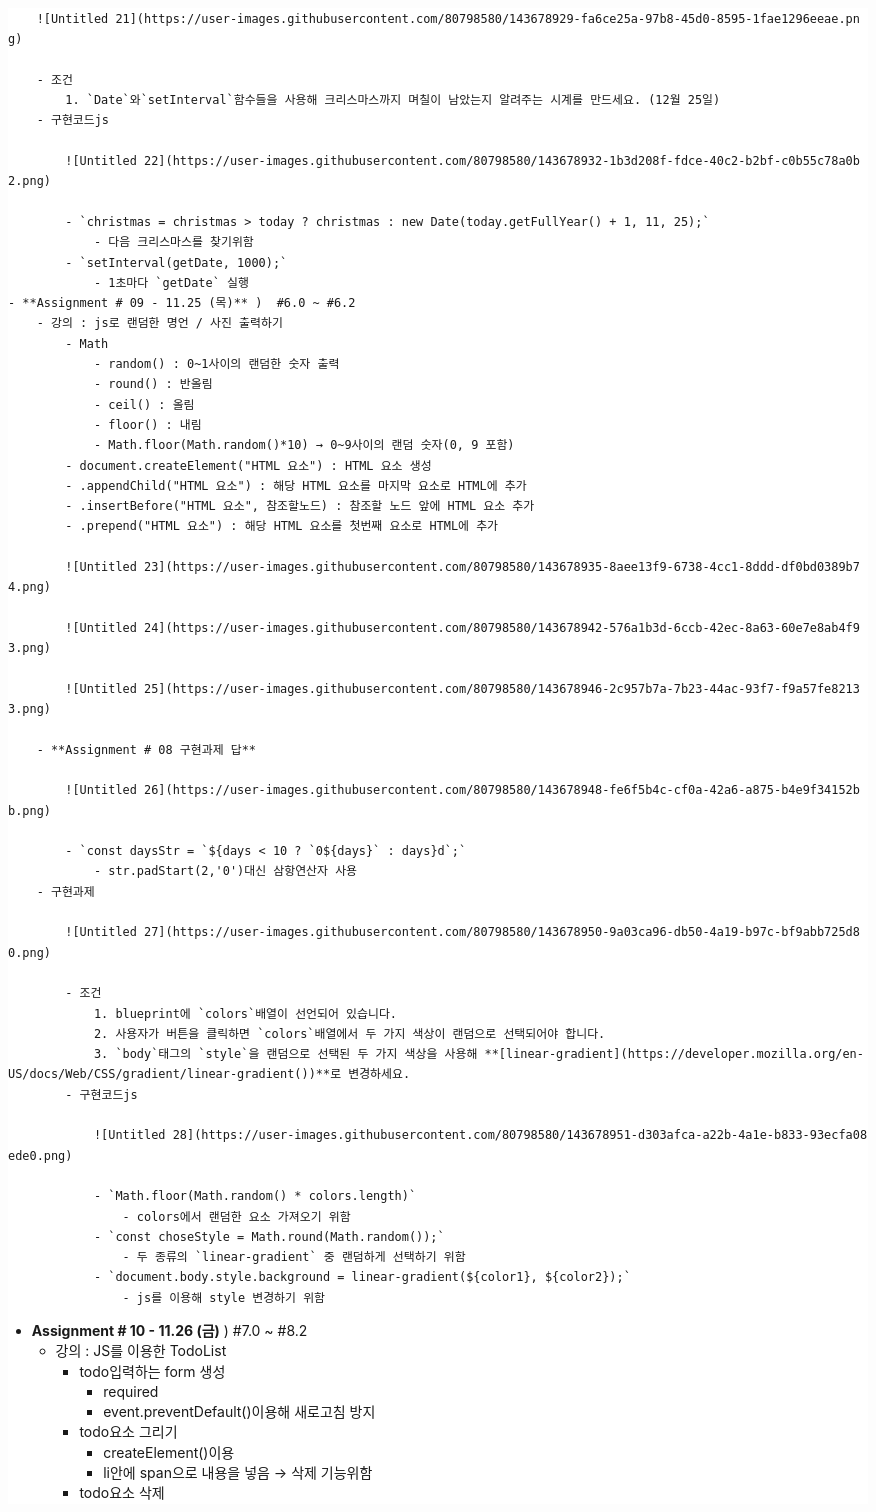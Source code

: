         ![Untitled 21](https://user-images.githubusercontent.com/80798580/143678929-fa6ce25a-97b8-45d0-8595-1fae1296eeae.png)
        
        - 조건
            1. `Date`와`setInterval`함수들을 사용해 크리스마스까지 며칠이 남았는지 알려주는 시계를 만드세요. (12월 25일)
        - 구현코드js
            
            ![Untitled 22](https://user-images.githubusercontent.com/80798580/143678932-1b3d208f-fdce-40c2-b2bf-c0b55c78a0b2.png)
            
            - `christmas = christmas > today ? christmas : new Date(today.getFullYear() + 1, 11, 25);`
                - 다음 크리스마스를 찾기위함
            - `setInterval(getDate, 1000);`
                - 1초마다 `getDate` 실행
    - **Assignment # 09 - 11.25 (목)** )  #6.0 ~ #6.2
        - 강의 : js로 랜덤한 명언 / 사진 출력하기
            - Math
                - random() : 0~1사이의 랜덤한 숫자 출력
                - round() : 반올림
                - ceil() : 올림
                - floor() : 내림
                - Math.floor(Math.random()*10) → 0~9사이의 랜덤 숫자(0, 9 포함)
            - document.createElement("HTML 요소") : HTML 요소 생성
            - .appendChild("HTML 요소") : 해당 HTML 요소를 마지막 요소로 HTML에 추가
            - .insertBefore("HTML 요소", 참조할노드) : 참조할 노드 앞에 HTML 요소 추가
            - .prepend("HTML 요소") : 해당 HTML 요소를 첫번째 요소로 HTML에 추가
            
            ![Untitled 23](https://user-images.githubusercontent.com/80798580/143678935-8aee13f9-6738-4cc1-8ddd-df0bd0389b74.png)
            
            ![Untitled 24](https://user-images.githubusercontent.com/80798580/143678942-576a1b3d-6ccb-42ec-8a63-60e7e8ab4f93.png)
            
            ![Untitled 25](https://user-images.githubusercontent.com/80798580/143678946-2c957b7a-7b23-44ac-93f7-f9a57fe82133.png)
            
        - **Assignment # 08 구현과제 답**
            
            ![Untitled 26](https://user-images.githubusercontent.com/80798580/143678948-fe6f5b4c-cf0a-42a6-a875-b4e9f34152bb.png)
            
            - `const daysStr = `${days < 10 ? `0${days}` : days}d`;`
                - str.padStart(2,'0')대신 삼항연산자 사용
        - 구현과제
            
            ![Untitled 27](https://user-images.githubusercontent.com/80798580/143678950-9a03ca96-db50-4a19-b97c-bf9abb725d80.png)
            
            - 조건
                1. blueprint에 `colors`배열이 선언되어 있습니다.
                2. 사용자가 버튼을 클릭하면 `colors`배열에서 두 가지 색상이 랜덤으로 선택되어야 합니다.
                3. `body`태그의 `style`을 랜덤으로 선택된 두 가지 색상을 사용해 **[linear-gradient](https://developer.mozilla.org/en-US/docs/Web/CSS/gradient/linear-gradient())**로 변경하세요.
            - 구현코드js
                
                ![Untitled 28](https://user-images.githubusercontent.com/80798580/143678951-d303afca-a22b-4a1e-b833-93ecfa08ede0.png)
                
                - `Math.floor(Math.random() * colors.length)`
                    - colors에서 랜덤한 요소 가져오기 위함
                - `const choseStyle = Math.round(Math.random());`
                    - 두 종류의 `linear-gradient` 중 랜덤하게 선택하기 위함
                - `document.body.style.background = linear-gradient(${color1}, ${color2});`
                    - js를 이용해 style 변경하기 위함
- **Assignment # 10 - 11.26 (금)** )  #7.0 ~ #8.2
    - 강의 : JS를 이용한 TodoList
        - todo입력하는 form 생성
            - required
            - event.preventDefault()이용해 새로고침 방지
        - todo요소 그리기
            - createElement()이용
            - li안에 span으로 내용을 넣음 → 삭제 기능위함
        - todo요소 삭제